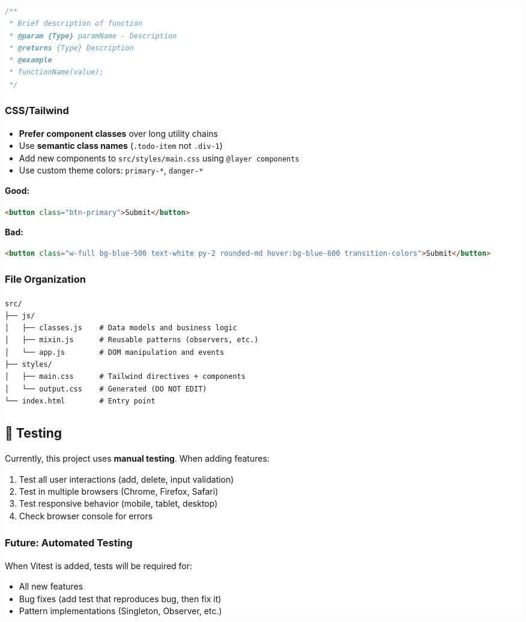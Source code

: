 ```javascript
/**
 * Brief description of function
 * @param {Type} paramName - Description
 * @returns {Type} Description
 * @example
 * functionName(value);
 */
```

### CSS/Tailwind

- **Prefer component classes** over long utility chains
- Use **semantic class names** (`.todo-item` not `.div-1`)
- Add new components to `src/styles/main.css` using `@layer components`
- Use custom theme colors: `primary-*`, `danger-*`

**Good:**
```html
<button class="btn-primary">Submit</button>
```

**Bad:**
```html
<button class="w-full bg-blue-500 text-white py-2 rounded-md hover:bg-blue-600 transition-colors">Submit</button>
```

### File Organization

```
src/
├── js/
│   ├── classes.js    # Data models and business logic
│   ├── mixin.js      # Reusable patterns (observers, etc.)
│   └── app.js        # DOM manipulation and events
├── styles/
│   ├── main.css      # Tailwind directives + components
│   └── output.css    # Generated (DO NOT EDIT)
└── index.html        # Entry point
```

## 🧪 Testing

Currently, this project uses **manual testing**. When adding features:

1. Test all user interactions (add, delete, input validation)
2. Test in multiple browsers (Chrome, Firefox, Safari)
3. Test responsive behavior (mobile, tablet, desktop)
4. Check browser console for errors

### Future: Automated Testing

When Vitest is added, tests will be required for:
- All new features
- Bug fixes (add test that reproduces bug, then fix it)
- Pattern implementations (Singleton, Observer, etc.)
